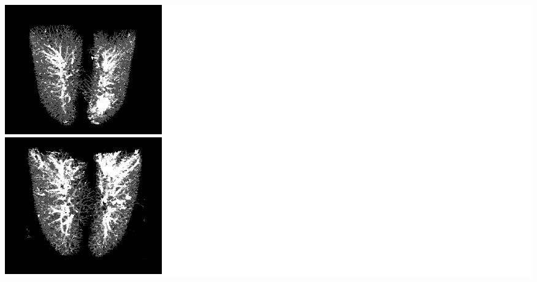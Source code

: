 <img src="static/frangi-mip-11.png" width="256"><br>
<img src="static/frangi-mip-12.png" width="256"><br>